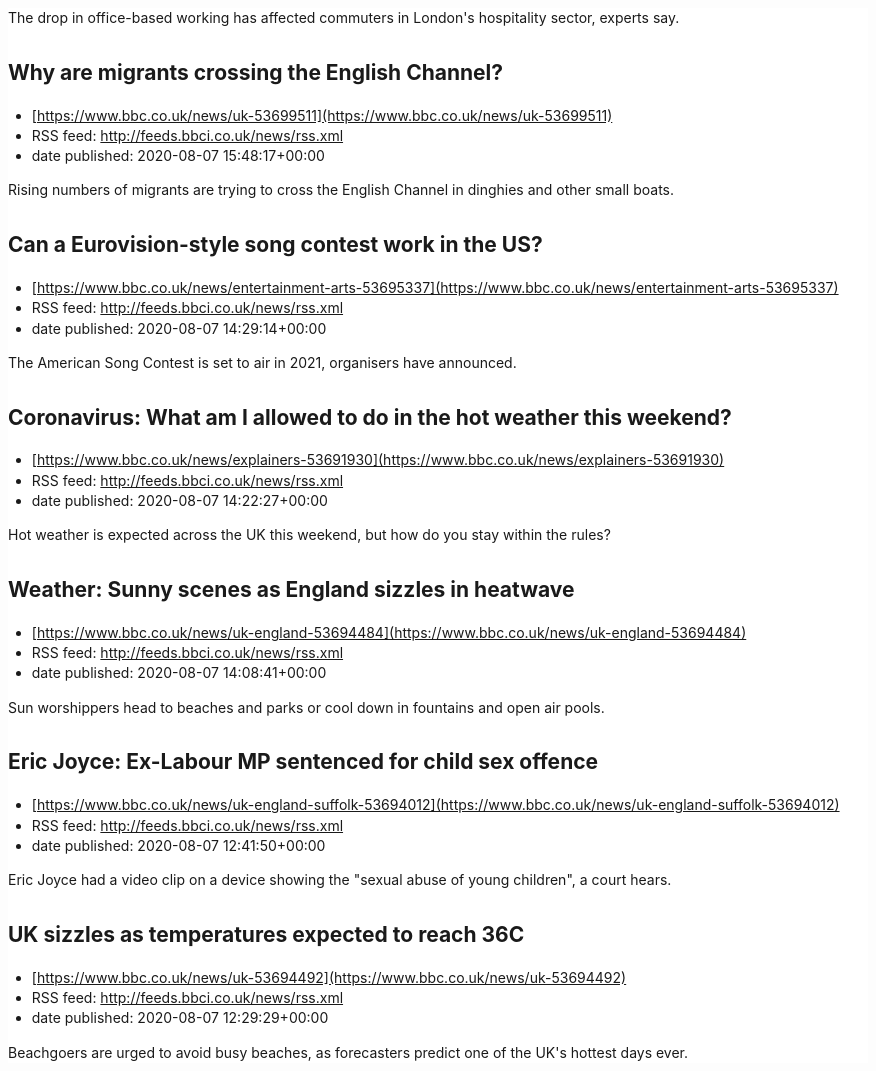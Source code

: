 The drop in office-based working has affected commuters in London's hospitality sector, experts say.

## Why are migrants crossing the English Channel?
 - [https://www.bbc.co.uk/news/uk-53699511](https://www.bbc.co.uk/news/uk-53699511)
 - RSS feed: http://feeds.bbci.co.uk/news/rss.xml
 - date published: 2020-08-07 15:48:17+00:00

Rising numbers of migrants are trying to cross the English Channel in dinghies and other small boats.

## Can a Eurovision-style song contest work in the US?
 - [https://www.bbc.co.uk/news/entertainment-arts-53695337](https://www.bbc.co.uk/news/entertainment-arts-53695337)
 - RSS feed: http://feeds.bbci.co.uk/news/rss.xml
 - date published: 2020-08-07 14:29:14+00:00

The American Song Contest is set to air in 2021, organisers have announced.

## Coronavirus: What am I allowed to do in the hot weather this weekend?
 - [https://www.bbc.co.uk/news/explainers-53691930](https://www.bbc.co.uk/news/explainers-53691930)
 - RSS feed: http://feeds.bbci.co.uk/news/rss.xml
 - date published: 2020-08-07 14:22:27+00:00

Hot weather is expected across the UK this weekend, but how do you stay within the rules?

## Weather: Sunny scenes as England sizzles in heatwave
 - [https://www.bbc.co.uk/news/uk-england-53694484](https://www.bbc.co.uk/news/uk-england-53694484)
 - RSS feed: http://feeds.bbci.co.uk/news/rss.xml
 - date published: 2020-08-07 14:08:41+00:00

Sun worshippers head to beaches and parks or cool down in fountains and open air pools.

## Eric Joyce: Ex-Labour MP sentenced for child sex offence
 - [https://www.bbc.co.uk/news/uk-england-suffolk-53694012](https://www.bbc.co.uk/news/uk-england-suffolk-53694012)
 - RSS feed: http://feeds.bbci.co.uk/news/rss.xml
 - date published: 2020-08-07 12:41:50+00:00

Eric Joyce had a video clip on a device showing the "sexual abuse of young children", a court hears.

## UK sizzles as temperatures expected to reach 36C
 - [https://www.bbc.co.uk/news/uk-53694492](https://www.bbc.co.uk/news/uk-53694492)
 - RSS feed: http://feeds.bbci.co.uk/news/rss.xml
 - date published: 2020-08-07 12:29:29+00:00

Beachgoers are urged to avoid busy beaches, as forecasters predict one of the UK's hottest days ever.
